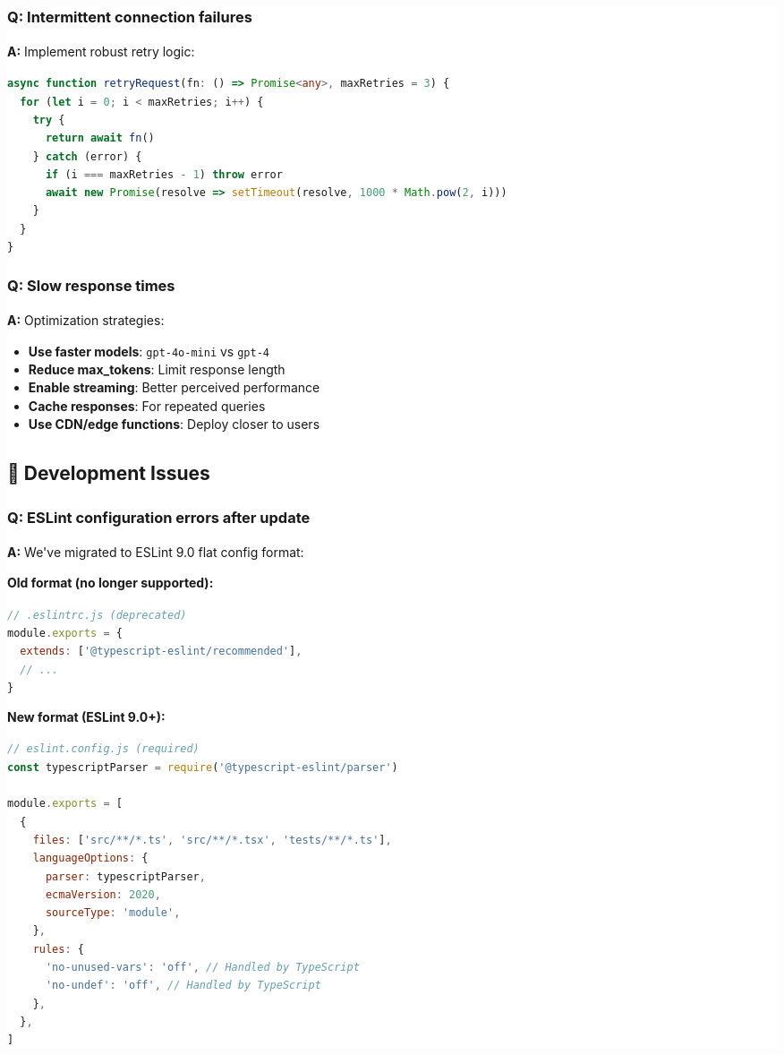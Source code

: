 ### Q: Intermittent connection failures
**A:** Implement robust retry logic:
```typescript
async function retryRequest(fn: () => Promise<any>, maxRetries = 3) {
  for (let i = 0; i < maxRetries; i++) {
    try {
      return await fn()
    } catch (error) {
      if (i === maxRetries - 1) throw error
      await new Promise(resolve => setTimeout(resolve, 1000 * Math.pow(2, i)))
    }
  }
}
```

### Q: Slow response times
**A:** Optimization strategies:
- **Use faster models**: `gpt-4o-mini` vs `gpt-4`
- **Reduce max_tokens**: Limit response length
- **Enable streaming**: Better perceived performance
- **Cache responses**: For repeated queries
- **Use CDN/edge functions**: Deploy closer to users

## 🔧 Development Issues

### Q: ESLint configuration errors after update
**A:** We've migrated to ESLint 9.0 flat config format:

**Old format (no longer supported):**
```javascript
// .eslintrc.js (deprecated)
module.exports = {
  extends: ['@typescript-eslint/recommended'],
  // ...
}
```

**New format (ESLint 9.0+):**
```javascript
// eslint.config.js (required)
const typescriptParser = require('@typescript-eslint/parser')

module.exports = [
  {
    files: ['src/**/*.ts', 'src/**/*.tsx', 'tests/**/*.ts'],
    languageOptions: {
      parser: typescriptParser,
      ecmaVersion: 2020,
      sourceType: 'module',
    },
    rules: {
      'no-unused-vars': 'off', // Handled by TypeScript
      'no-undef': 'off', // Handled by TypeScript
    },
  },
]
```
